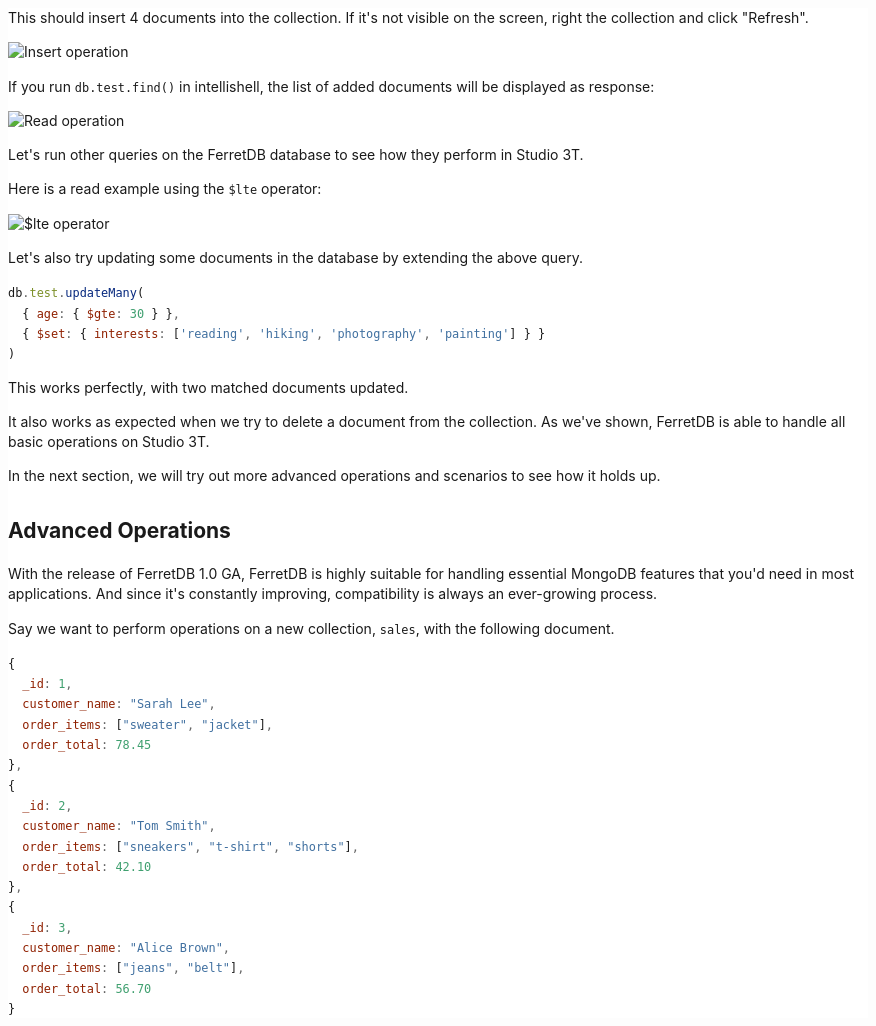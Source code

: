 
This should insert 4 documents into the collection.
If it's not visible on the screen, right the collection and click "Refresh".

![Insert operation](/img/blog/ferretdb-studio3t/image6.png)

If you run `db.test.find()` in intellishell, the list of added documents will be displayed as response:

![Read operation](/img/blog/ferretdb-studio3t/image7.png)

Let's run other queries on the FerretDB database to see how they perform in Studio 3T.

Here is a read example using the `$lte` operator:

![$lte operator](/img/blog/ferretdb-studio3t/image8.png)

Let's also try updating some documents in the database by extending the above query.

```js
db.test.updateMany(
  { age: { $gte: 30 } },
  { $set: { interests: ['reading', 'hiking', 'photography', 'painting'] } }
)
```

This works perfectly, with two matched documents updated.

It also works as expected when we try to delete a document from the collection.
As we've shown, FerretDB is able to handle all basic operations on Studio 3T.

In the next section, we will try out more advanced operations and scenarios to see how it holds up.

## Advanced Operations

With the release of FerretDB 1.0 GA, FerretDB is highly suitable for handling essential MongoDB features that you'd need in most applications.
And since it's constantly improving, compatibility is always an ever-growing process.

Say we want to perform operations on a new collection, `sales`, with the following document.

```js
{
  _id: 1,
  customer_name: "Sarah Lee",
  order_items: ["sweater", "jacket"],
  order_total: 78.45
},
{
  _id: 2,
  customer_name: "Tom Smith",
  order_items: ["sneakers", "t-shirt", "shorts"],
  order_total: 42.10
},
{
  _id: 3,
  customer_name: "Alice Brown",
  order_items: ["jeans", "belt"],
  order_total: 56.70
}
```
